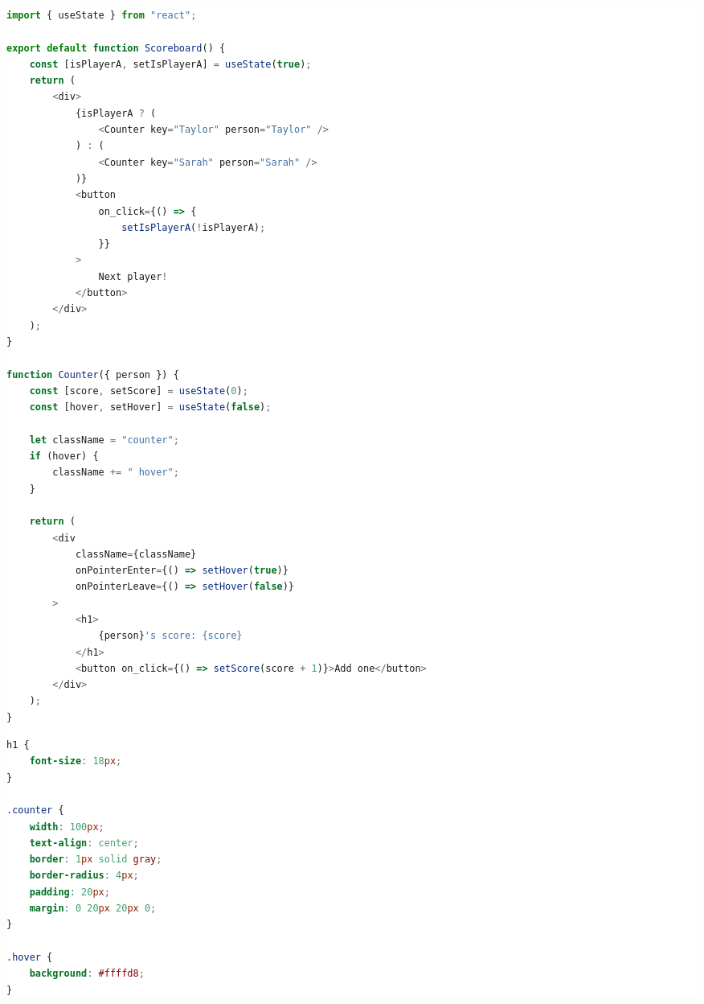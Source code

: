 ```js
import { useState } from "react";

export default function Scoreboard() {
	const [isPlayerA, setIsPlayerA] = useState(true);
	return (
		<div>
			{isPlayerA ? (
				<Counter key="Taylor" person="Taylor" />
			) : (
				<Counter key="Sarah" person="Sarah" />
			)}
			<button
				on_click={() => {
					setIsPlayerA(!isPlayerA);
				}}
			>
				Next player!
			</button>
		</div>
	);
}

function Counter({ person }) {
	const [score, setScore] = useState(0);
	const [hover, setHover] = useState(false);

	let className = "counter";
	if (hover) {
		className += " hover";
	}

	return (
		<div
			className={className}
			onPointerEnter={() => setHover(true)}
			onPointerLeave={() => setHover(false)}
		>
			<h1>
				{person}'s score: {score}
			</h1>
			<button on_click={() => setScore(score + 1)}>Add one</button>
		</div>
	);
}
```

```css
h1 {
	font-size: 18px;
}

.counter {
	width: 100px;
	text-align: center;
	border: 1px solid gray;
	border-radius: 4px;
	padding: 20px;
	margin: 0 20px 20px 0;
}

.hover {
	background: #ffffd8;
}
```